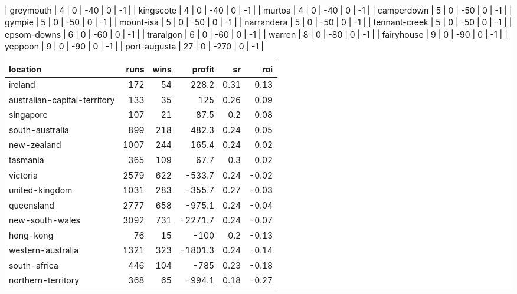 | greymouth                  |      4 |      0 |    -40   | 0    | -1    |
| kingscote                  |      4 |      0 |    -40   | 0    | -1    |
| murtoa                     |      4 |      0 |    -40   | 0    | -1    |
| camperdown                 |      5 |      0 |    -50   | 0    | -1    |
| gympie                     |      5 |      0 |    -50   | 0    | -1    |
| mount-isa                  |      5 |      0 |    -50   | 0    | -1    |
| narrandera                 |      5 |      0 |    -50   | 0    | -1    |
| tennant-creek              |      5 |      0 |    -50   | 0    | -1    |
| epsom-downs                |      6 |      0 |    -60   | 0    | -1    |
| traralgon                  |      6 |      0 |    -60   | 0    | -1    |
| warren                     |      8 |      0 |    -80   | 0    | -1    |
| fairyhouse                 |      9 |      0 |    -90   | 0    | -1    |
| yeppoon                    |      9 |      0 |    -90   | 0    | -1    |
| port-augusta               |     27 |      0 |   -270   | 0    | -1    |

| location                     |   runs |   wins |   profit |   sr |   roi |
|:-----------------------------|-------:|-------:|---------:|-----:|------:|
| ireland                      |    172 |     54 |    228.2 | 0.31 |  0.13 |
| australian-capital-territory |    133 |     35 |    125   | 0.26 |  0.09 |
| singapore                    |    107 |     21 |     87.5 | 0.2  |  0.08 |
| south-australia              |    899 |    218 |    482.3 | 0.24 |  0.05 |
| new-zealand                  |   1007 |    244 |    165.4 | 0.24 |  0.02 |
| tasmania                     |    365 |    109 |     67.7 | 0.3  |  0.02 |
| victoria                     |   2579 |    622 |   -533.7 | 0.24 | -0.02 |
| united-kingdom               |   1031 |    283 |   -355.7 | 0.27 | -0.03 |
| queensland                   |   2777 |    658 |   -975.1 | 0.24 | -0.04 |
| new-south-wales              |   3092 |    731 |  -2271.7 | 0.24 | -0.07 |
| hong-kong                    |     76 |     15 |   -100   | 0.2  | -0.13 |
| western-australia            |   1321 |    323 |  -1801.3 | 0.24 | -0.14 |
| south-africa                 |    446 |    104 |   -785   | 0.23 | -0.18 |
| northern-territory           |    368 |     65 |   -994.1 | 0.18 | -0.27 |